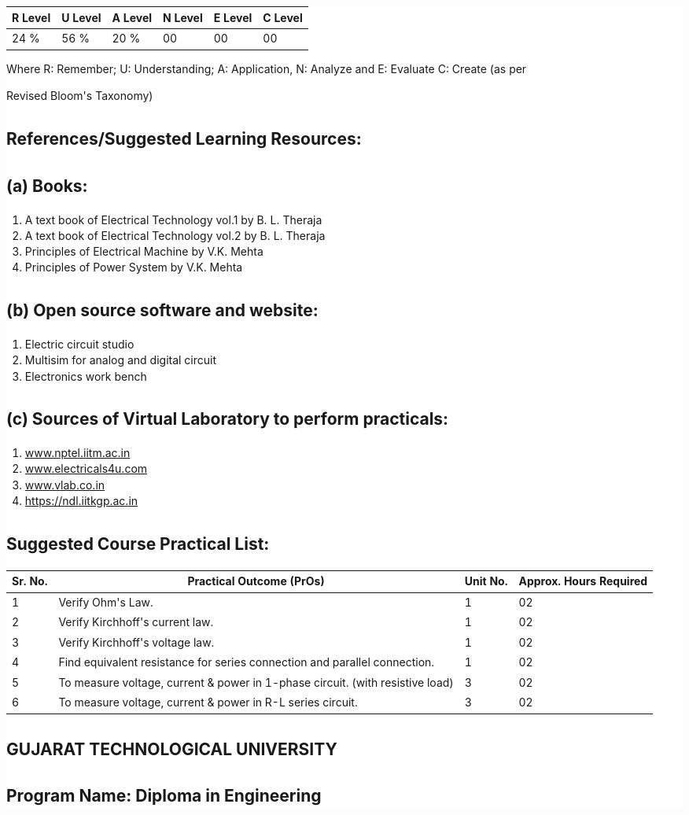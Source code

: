 | R Level   | U Level   | A Level   |   N Level |   E Level |   C Level |
|-----------|-----------|-----------|-----------|-----------|-----------|
| 24 %      | 56 %      | 20 %      |        00 |        00 |        00 |

Where R: Remember; U: Understanding; A: Application, N: Analyze and E: Evaluate C: Create (as per

Revised Bloom's Taxonomy)

## References/Suggested Learning Resources:

## (a) Books:

1. A text book of Electrical Technology vol.1 by B. L. Theraja
2. A text book of Electrical Technology vol.2 by B. L. Theraja
3. Principles of Electrical Machine by V.K. Mehta
4. Principles of Power System by V.K. Mehta

## (b) Open source software and website:

1. Electric circuit studio
2. Multisim for analog and digital circuit
3. Electronics work bench

## (c) Sources of Virtual Laboratory to perform practicals:

1. www.nptel.iitm.ac.in
2. www.electricals4u.com
3. www.vlab.co.in
4. https://ndl.iitkgp.ac.in

## Suggested Course Practical List:

|   Sr.  No. | Practical Outcome (PrOs)                                                          |   Unit  No. |   Approx. Hours  Required |
|------------|-----------------------------------------------------------------------------------|-------------|---------------------------|
|          1 | Verify Ohm's Law.                                                                 |           1 |                        02 |
|          2 | Verify Kirchhoff's current law.                                                   |           1 |                        02 |
|          3 | Verify Kirchhoff's voltage law.                                                   |           1 |                        02 |
|          4 | Find  equivalent  resistance  for  series  connection  and  parallel  connection. |           1 |                        02 |
|          5 | To measure voltage, current & power in 1-phase circuit. (with resistive  load)    |           3 |                        02 |
|          6 | To measure voltage, current & power in R-L series circuit.                        |           3 |                        02 |



## GUJARAT TECHNOLOGICAL UNIVERSITY

## Program Name: Diploma in Engineering
